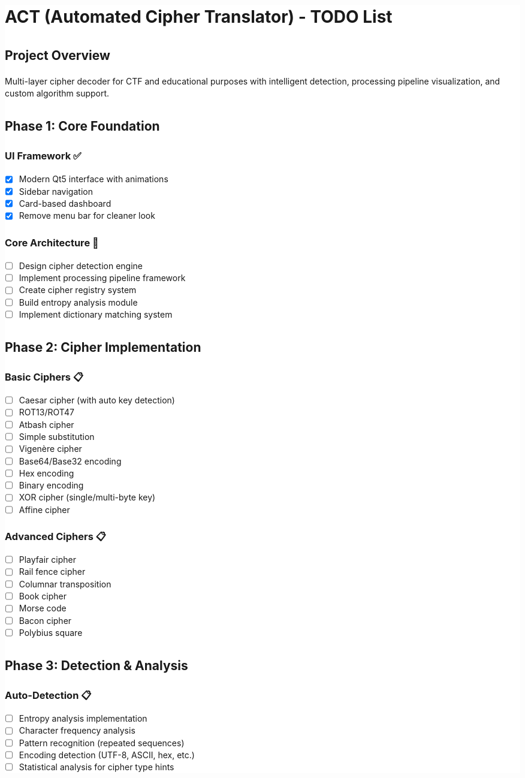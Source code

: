 # ACT (Automated Cipher Translator) - TODO List

## Project Overview
Multi-layer cipher decoder for CTF and educational purposes with intelligent detection, processing pipeline visualization, and custom algorithm support.

## Phase 1: Core Foundation
### UI Framework ✅
- [x] Modern Qt5 interface with animations
- [x] Sidebar navigation
- [x] Card-based dashboard
- [x] Remove menu bar for cleaner look

### Core Architecture 🔄
- [ ] Design cipher detection engine
- [ ] Implement processing pipeline framework
- [ ] Create cipher registry system
- [ ] Build entropy analysis module
- [ ] Implement dictionary matching system

## Phase 2: Cipher Implementation
### Basic Ciphers 📋
- [ ] Caesar cipher (with auto key detection)
- [ ] ROT13/ROT47
- [ ] Atbash cipher
- [ ] Simple substitution
- [ ] Vigenère cipher
- [ ] Base64/Base32 encoding
- [ ] Hex encoding
- [ ] Binary encoding
- [ ] XOR cipher (single/multi-byte key)
- [ ] Affine cipher

### Advanced Ciphers 📋
- [ ] Playfair cipher
- [ ] Rail fence cipher
- [ ] Columnar transposition
- [ ] Book cipher
- [ ] Morse code
- [ ] Bacon cipher
- [ ] Polybius square

## Phase 3: Detection & Analysis
### Auto-Detection 📋
- [ ] Entropy analysis implementation
- [ ] Character frequency analysis
- [ ] Pattern recognition (repeated sequences)
- [ ] Encoding detection (UTF-8, ASCII, hex, etc.)
- [ ] Statistical analysis for cipher type hints
